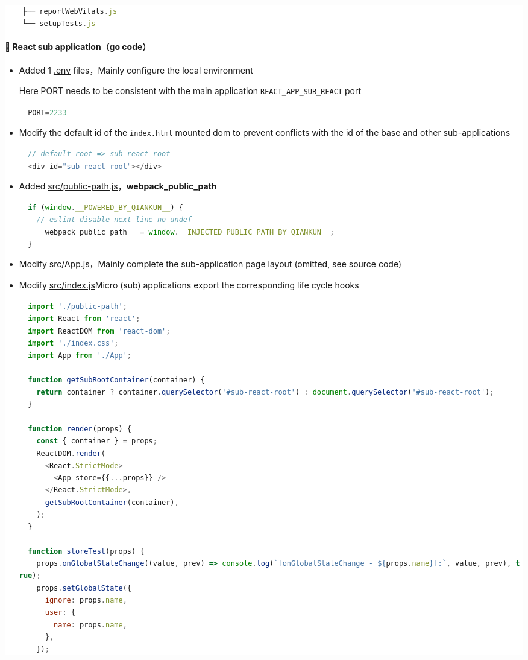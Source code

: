 ```js
    ├── reportWebVitals.js
    └── setupTests.js
```

#### 🍟 React sub application（go code）
+ Added 1 [.env](https://github.com/motdotla/dotenv) files，Mainly configure the local environment
  
  Here PORT needs to be consistent with the main application ```REACT_APP_SUB_REACT``` port

  ```js
    PORT=2233
  ```

+ Modify the default id of the ```index.html``` mounted dom to prevent conflicts with the id of the base and other sub-applications

  ```js
    // default root => sub-react-root
    <div id="sub-react-root"></div>
  ```

+ Added [src/public-path.js](https://github.com/niexq/react-app-qiankun-sub/blob/main/src/public-path.js)，__webpack_public_path__

  ```js
    if (window.__POWERED_BY_QIANKUN__) {
      // eslint-disable-next-line no-undef
      __webpack_public_path__ = window.__INJECTED_PUBLIC_PATH_BY_QIANKUN__;
    }
  ```

+ Modify [src/App.js](https://github.com/niexq/react-app-qiankun-sub/blob/main/src/App.js)，Mainly complete the sub-application page layout (omitted, see source code)
  
+ Modify [src/index.js](https://github.com/niexq/react-app-qiankun-sub/blob/main/src/index.js)Micro (sub) applications export the corresponding life cycle hooks

  ```js
    import './public-path';
    import React from 'react';
    import ReactDOM from 'react-dom';
    import './index.css';
    import App from './App';

    function getSubRootContainer(container) {
      return container ? container.querySelector('#sub-react-root') : document.querySelector('#sub-react-root');
    }

    function render(props) {
      const { container } = props;
      ReactDOM.render(
        <React.StrictMode>
          <App store={{...props}} />
        </React.StrictMode>,
        getSubRootContainer(container),
      );
    }

    function storeTest(props) {
      props.onGlobalStateChange((value, prev) => console.log(`[onGlobalStateChange - ${props.name}]:`, value, prev), true);
      props.setGlobalState({
        ignore: props.name,
        user: {
          name: props.name,
        },
      });
  ```